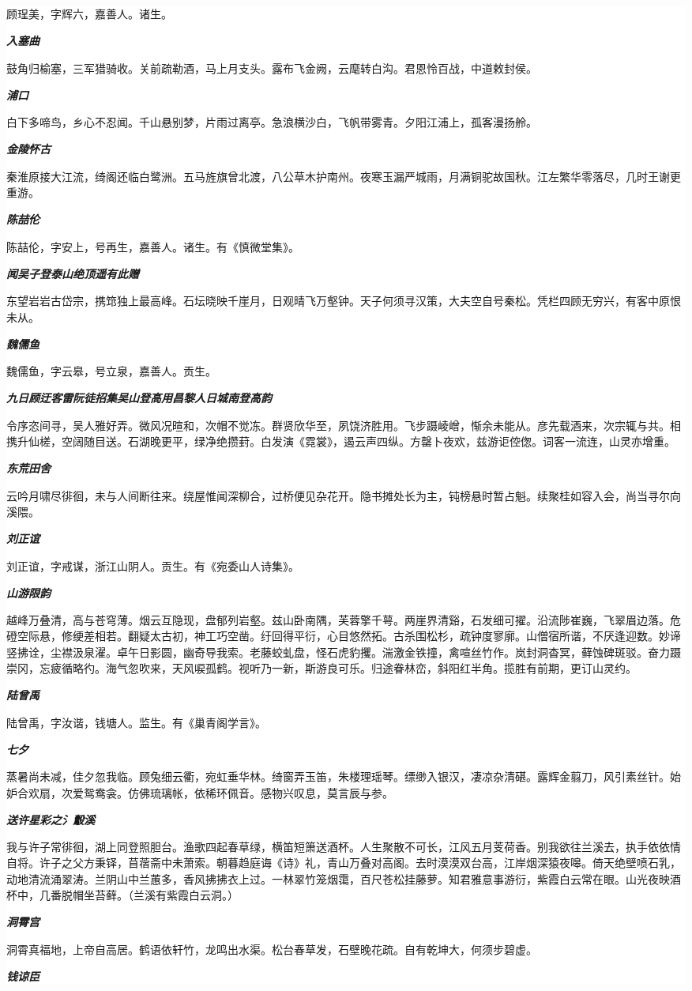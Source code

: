 顾珵美，字辉六，嘉善人。诸生。  

***入塞曲***  

鼓角归榆塞，三军猎骑收。关前疏勒酒，马上月支头。露布飞金阙，云麾转白沟。君恩怜百战，中道敕封侯。  

***浦口***  

白下多啼鸟，乡心不忍闻。千山悬别梦，片雨过离亭。急浪横沙白，飞帆带雾青。夕阳江浦上，孤客漫扬舲。  

***金陵怀古***  

秦淮原接大江流，绮阁还临白鹭洲。五马旌旗曾北渡，八公草木护南州。夜寒玉漏严城雨，月满铜驼故国秋。江左繁华零落尽，几时王谢更重游。  

***陈喆伦***  

陈喆伦，字安上，号再生，嘉善人。诸生。有《慎微堂集》。  

***闻吴子登泰山绝顶遥有此赠***  

东望岩岩古岱宗，携筇独上最高峰。石坛晓映千崖月，日观晴飞万壑钟。天子何须寻汉策，大夫空自号秦松。凭栏四顾无穷兴，有客中原恨未从。  

***魏儒鱼***  

魏儒鱼，字云皋，号立泉，嘉善人。贡生。  

***九日顾迂客雷阮徒招集吴山登高用昌黎人日城南登高韵***  

令序恣间寻，吴人雅好弄。微风况暄和，次帽不觉冻。群贤欣华至，夙饶济胜用。飞步蹑崚嶒，惭余未能从。彦先载酒来，次宗辄与共。相携升仙槎，空阔随目送。石湖晚更平，绿净绝攒葑。白发演《霓裳》，遏云声四纵。方罄卜夜欢，兹游讵倥偬。词客一流连，山灵亦增重。  

***东荒田舍***  

云吟月啸尽徘徊，未与人间断往来。绕屋惟闻深柳合，过桥便见杂花开。隐书摊处长为主，钝榜悬时暂占魁。续聚桂如容入会，尚当寻尔向溪隈。  

***刘正谊***  

刘正谊，字戒谋，浙江山阴人。贡生。有《宛委山人诗集》。  

***山游限韵***  

越峰万叠清，高与苍穹薄。烟云互隐现，盘郁列岩壑。兹山卧南隅，芙蓉擎千萼。两崖界清谿，石发细可擢。沿流陟崔巍，飞翠眉边落。危磴空际悬，修绠差相若。翻疑太古初，神工巧空凿。纡回得平衍，心目悠然拓。古杀围松杉，疏钟度寥廓。山僧宿所谐，不厌逢迎数。妙谛竖拂诠，尘襟汲泉濯。卓午日影圆，幽奇导我索。老藤蛟虬盘，怪石虎豹攫。湍激金铁撞，禽喧丝竹作。岚封洞杳冥，藓蚀碑斑驳。奋力蹑崇冈，忘疲循略彴。海气忽吹来，天风唳孤鹤。视听乃一新，斯游良可乐。归途眷林峦，斜阳红半角。揽胜有前期，更订山灵约。  

***陆曾禹***  

陆曾禹，字汝谐，钱塘人。监生。有《巢青阁学言》。  

***七夕***  

蒸暑尚未减，佳夕忽我临。顾兔细云衢，宛虹垂华林。绮窗弄玉笛，朱楼理瑶琴。缥缈入银汉，凄凉杂清碪。露辉金翦刀，风引素丝针。始妒合欢扇，次爱鸳鸯衾。仿佛琉璃帐，依稀环佩音。感物兴叹息，莫言辰与参。  

***送许星彩之氵鷇溪***  

我与许子常徘徊，湖上同登照胆台。渔歌四起春草绿，横笛短箫送酒杯。人生聚散不可长，江风五月芰荷香。别我欲往兰溪去，执手依依情自将。许子之父方秉铎，苜蓿斋中未萧索。朝暮趋庭诲《诗》礼，青山万叠对高阁。去时漠漠双台高，江岸烟深猿夜嗥。倚天绝壁喷石乳，动地清流涌翠涛。兰阴山中兰蕙多，香风拂拂衣上过。一林翠竹笼烟霭，百尺苍松挂藤萝。知君雅意事游衍，紫霞白云常在眼。山光夜映酒杯中，几番脱帽坐苔藓。（兰溪有紫霞白云洞。）  

***洞霄宫***  

洞霄真福地，上帝自高居。鹤语依轩竹，龙鸣出水渠。松台春草发，石壁晚花疏。自有乾坤大，何须步碧虚。  

***钱谅臣***  
